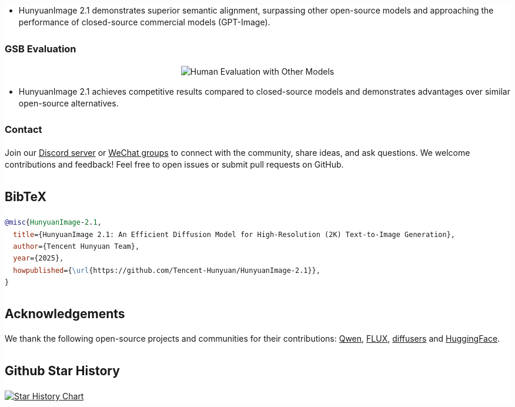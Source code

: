 *   HunyuanImage 2.1 demonstrates superior semantic alignment, surpassing other open-source models and approaching the performance of closed-source commercial models (GPT-Image).

### GSB Evaluation

<p align="center">
  <img src="./assets/gsb.png" width=70% alt="Human Evaluation with Other Models">
</p>

*   HunyuanImage 2.1 achieves competitive results compared to closed-source models and demonstrates advantages over similar open-source alternatives.

### Contact

Join our [Discord server](https://discord.gg/ehjWMqF5wY) or [WeChat groups](assets/WECHAT.md) to connect with the community, share ideas, and ask questions. We welcome contributions and feedback!  Feel free to open issues or submit pull requests on GitHub.

## BibTeX

```BibTeX
@misc{HunyuanImage-2.1,
  title={HunyuanImage 2.1: An Efficient Diffusion Model for High-Resolution (2K) Text-to-Image Generation},
  author={Tencent Hunyuan Team},
  year={2025},
  howpublished={\url{https://github.com/Tencent-Hunyuan/HunyuanImage-2.1}},
}
```

## Acknowledgements

We thank the following open-source projects and communities for their contributions: [Qwen](https://huggingface.co/Qwen), [FLUX](https://github.com/black-forest-labs/flux), [diffusers](https://github.com/huggingface/diffusers) and [HuggingFace](https://huggingface.co).

## Github Star History
<a href="https://star-history.com/#Tencent-Hunyuan/HunyuanImage-2.1&Date">
 <picture>
   <source media="(prefers-color-scheme: dark)" srcset="https://api.star-history.com/svg?repos=Tencent-Hunyuan/HunyuanImage-2.1&type=Date1&theme=dark" />
   <source media="(prefers-color-scheme: light)" srcset="https://api.star-history.com/svg?repos=Tencent-Hunyuan/HunyuanImage-2.1&type=Date1" />
   <img alt="Star History Chart" src="https://api.star-history.com/svg?repos=Tencent-Hunyuan/HunyuanImage-2.1&type=Date1" />
 </picture>
</a>